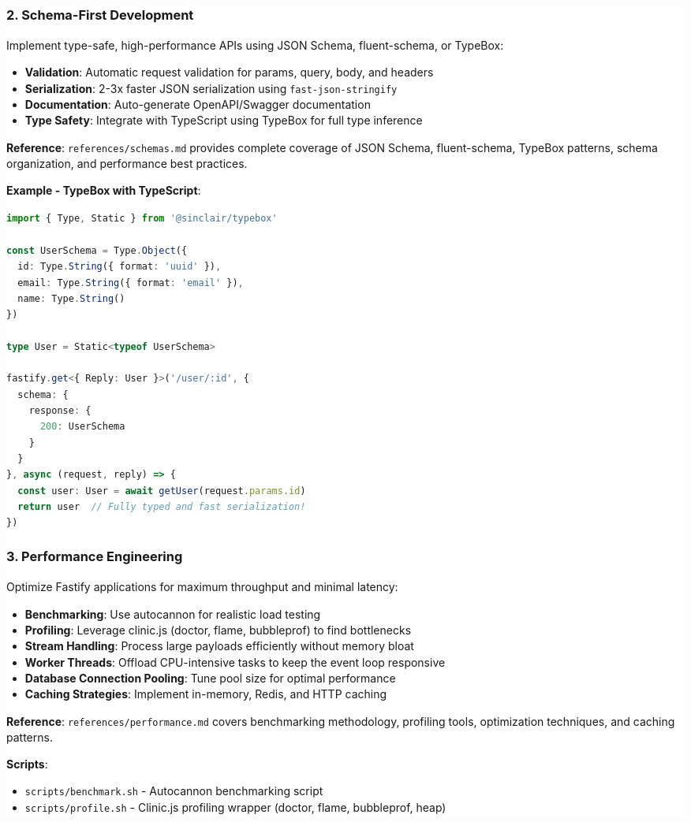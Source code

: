 
### 2. Schema-First Development

Implement type-safe, high-performance APIs using JSON Schema, fluent-schema, or TypeBox:

- **Validation**: Automatic request validation for params, query, body, and headers
- **Serialization**: 2-3x faster JSON serialization using `fast-json-stringify`
- **Documentation**: Auto-generate OpenAPI/Swagger documentation
- **Type Safety**: Integrate with TypeScript using TypeBox for full type inference

**Reference**: `references/schemas.md` provides complete coverage of JSON Schema, fluent-schema, TypeBox patterns, schema organization, and performance best practices.

**Example - TypeBox with TypeScript**:
```typescript
import { Type, Static } from '@sinclair/typebox'

const UserSchema = Type.Object({
  id: Type.String({ format: 'uuid' }),
  email: Type.String({ format: 'email' }),
  name: Type.String()
})

type User = Static<typeof UserSchema>

fastify.get<{ Reply: User }>('/user/:id', {
  schema: {
    response: {
      200: UserSchema
    }
  }
}, async (request, reply) => {
  const user: User = await getUser(request.params.id)
  return user  // Fully typed and fast serialization!
})
```

### 3. Performance Engineering

Optimize Fastify applications for maximum throughput and minimal latency:

- **Benchmarking**: Use autocannon for realistic load testing
- **Profiling**: Leverage clinic.js (doctor, flame, bubbleprof) to find bottlenecks
- **Stream Handling**: Process large payloads efficiently without memory bloat
- **Worker Threads**: Offload CPU-intensive tasks to keep the event loop responsive
- **Database Connection Pooling**: Tune pool size for optimal performance
- **Caching Strategies**: Implement in-memory, Redis, and HTTP caching

**Reference**: `references/performance.md` covers benchmarking methodology, profiling tools, optimization techniques, and caching patterns.

**Scripts**:
- `scripts/benchmark.sh` - Autocannon benchmarking script
- `scripts/profile.sh` - Clinic.js profiling wrapper (doctor, flame, bubbleprof, heap)
